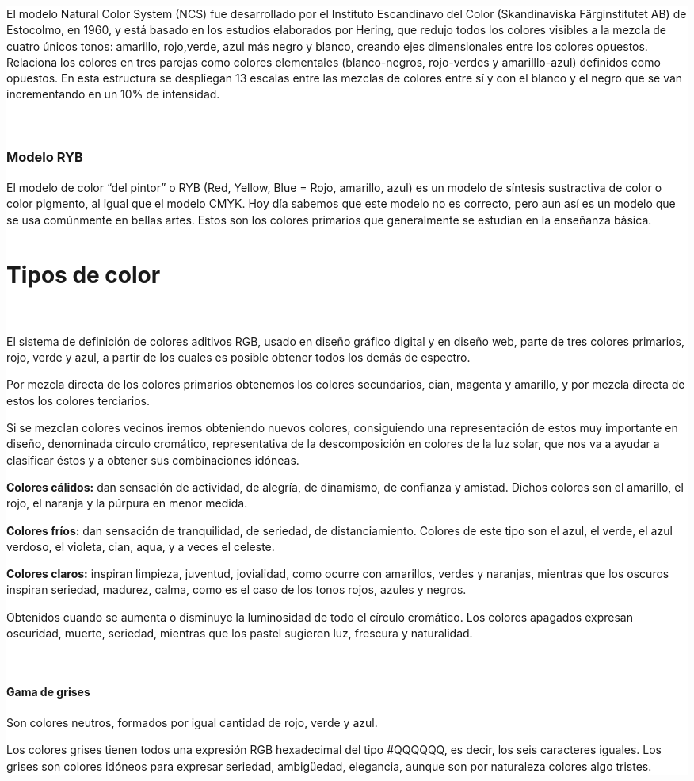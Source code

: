 El modelo Natural Color System (NCS) fue desarrollado por el Instituto Escandinavo del Color (Skandinaviska Färginstitutet AB) de Estocolmo, en 1960, y está basado en los estudios elaborados por Hering, que redujo todos los colores visibles a la mezcla de cuatro únicos tonos: amarillo, rojo,verde, azul más negro y blanco, creando ejes dimensionales entre los colores opuestos. Relaciona los colores en tres parejas como colores elementales (blanco-negros, rojo-verdes y amarilllo-azul) definidos como opuestos. En esta estructura se despliegan 13 escalas entre las mezclas de colores entre sí y con el blanco y el negro que se van incrementando en un 10% de intensidad.

<br>

### Modelo RYB

El modelo de color “del pintor” o RYB (Red, Yellow, Blue = Rojo, amarillo, azul) es un modelo de síntesis sustractiva de color o color pigmento, al igual que el modelo CMYK. Hoy día sabemos que este modelo no es correcto, pero aun así es un modelo que se usa comúnmente en bellas artes. Estos son los colores primarios que generalmente se estudian en la enseñanza básica.

# Tipos de color

<br>

El sistema de definición de colores aditivos RGB, usado en diseño gráfico digital y en diseño web, parte de tres colores primarios, rojo, verde y azul, a partir de los cuales es posible obtener todos los demás de espectro.

Por mezcla directa de los colores primarios obtenemos los colores secundarios, cian, magenta y amarillo, y por mezcla directa de estos los colores terciarios.

Si se mezclan colores vecinos iremos obteniendo nuevos colores, consiguiendo una representación de estos muy importante en diseño, denominada círculo cromático, representativa de la descomposición en colores de la luz solar, que nos va a ayudar a clasificar éstos y a obtener sus combinaciones idóneas.

**Colores cálidos:** dan sensación de actividad, de alegría, de dinamismo, de confianza y amistad. Dichos colores son el amarillo, el rojo, el naranja y la púrpura en menor medida.

**Colores fríos:** dan sensación de tranquilidad, de seriedad, de distanciamiento. Colores de este tipo son el azul, el verde, el azul verdoso, el violeta, cian, aqua, y a veces el celeste.

**Colores claros:** inspiran limpieza, juventud, jovialidad, como ocurre con amarillos, verdes y naranjas, mientras que los oscuros inspiran seriedad, madurez, calma, como es el caso de los tonos rojos, azules y negros.

Obtenidos cuando se aumenta o disminuye la luminosidad de todo el círculo cromático. Los colores apagados expresan oscuridad, muerte, seriedad, mientras que los pastel sugieren luz, frescura y naturalidad.

<br>

#### Gama de grises

Son colores neutros, formados por igual cantidad de rojo, verde y azul.

Los colores grises tienen todos una expresión RGB hexadecimal del tipo #QQQQQQ, es decir, los seis caracteres iguales. Los grises son colores idóneos para expresar seriedad, ambigüedad, elegancia, aunque son por naturaleza colores algo tristes.
